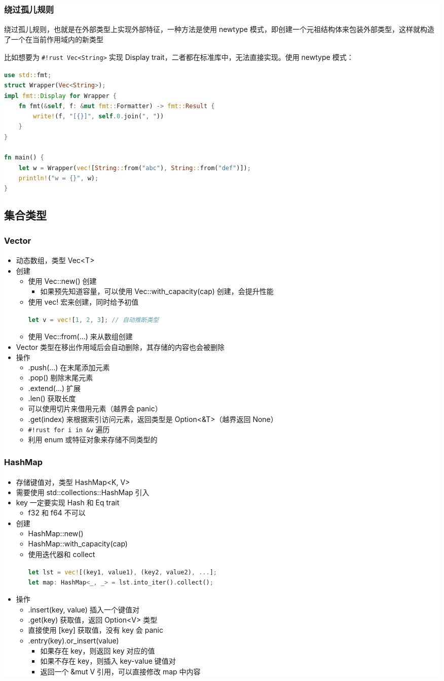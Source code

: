 ### 绕过孤儿规则
绕过孤儿规则，也就是在外部类型上实现外部特征，一种方法是使用 newtype 模式，即创建一个元祖结构体来包装外部类型，这样就构造了一个在当前作用域内的新类型

比如想要为 `#!rust Vec<String>` 实现 Display trait，二者都在标准库中，无法直接实现。使用 newtype 模式：
```rust
use std::fmt;
struct Wrapper(Vec<String>);
impl fmt::Display for Wrapper {
    fn fmt(&self, f: &mut fmt::Formatter) -> fmt::Result {
        write!(f, "[{}]", self.0.join(", "))
    }
}

fn main() {
    let w = Wrapper(vec![String::from("abc"), String::from("def")]);
    println!("w = {}", w);
}
```

## 集合类型
### Vector
- 动态数组，类型 Vec<T\>
- 创建
    - 使用 Vec::new() 创建
        - 如果预先知道容量，可以使用 Vec::with_capacity(cap) 创建，会提升性能
    - 使用 vec! 宏来创建，同时给予初值
        ```rust
        let v = vec![1, 2, 3]; // 自动推断类型
        ```
    - 使用 Vec::from(...) 来从数组创建
- Vector 类型在移出作用域后会自动删除，其存储的内容也会被删除
- 操作
    - .push(...) 在末尾添加元素
    - .pop() 剔除末尾元素
    - .extend(...) 扩展
    - .len() 获取长度
    - 可以使用切片来借用元素（越界会 panic）
    - .get(index) 来根据索引访问元素，返回类型是 Option<&T\>（越界返回 None）
    - `#!rust for i in &v` 遍历
    - 利用 enum 或特征对象来存储不同类型的

### HashMap
- 存储键值对，类型 HashMap<K, V\>
- 需要使用 std::collections::HashMap 引入
- key 一定要实现 Hash 和 Eq trait
    - f32 和 f64 不可以
- 创建
    - HashMap::new()
    - HashMap::with_capacity(cap)
    - 使用迭代器和 collect
        ```rust
        let lst = vec![(key1, value1), (key2, value2), ...];
        let map: HashMap<_, _> = lst.into_iter().collect();
        ```
- 操作
    - .insert(key, value) 插入一个键值对
    - .get(key) 获取值，返回 Option<V\> 类型
    - 直接使用 [key] 获取值，没有 key 会 panic
    - .entry(key).or_insert(value)
        - 如果存在 key，则返回 key 对应的值
        - 如果不存在 key，则插入 key-value 键值对
        - 返回一个 &mut V 引用，可以直接修改 map 中内容
